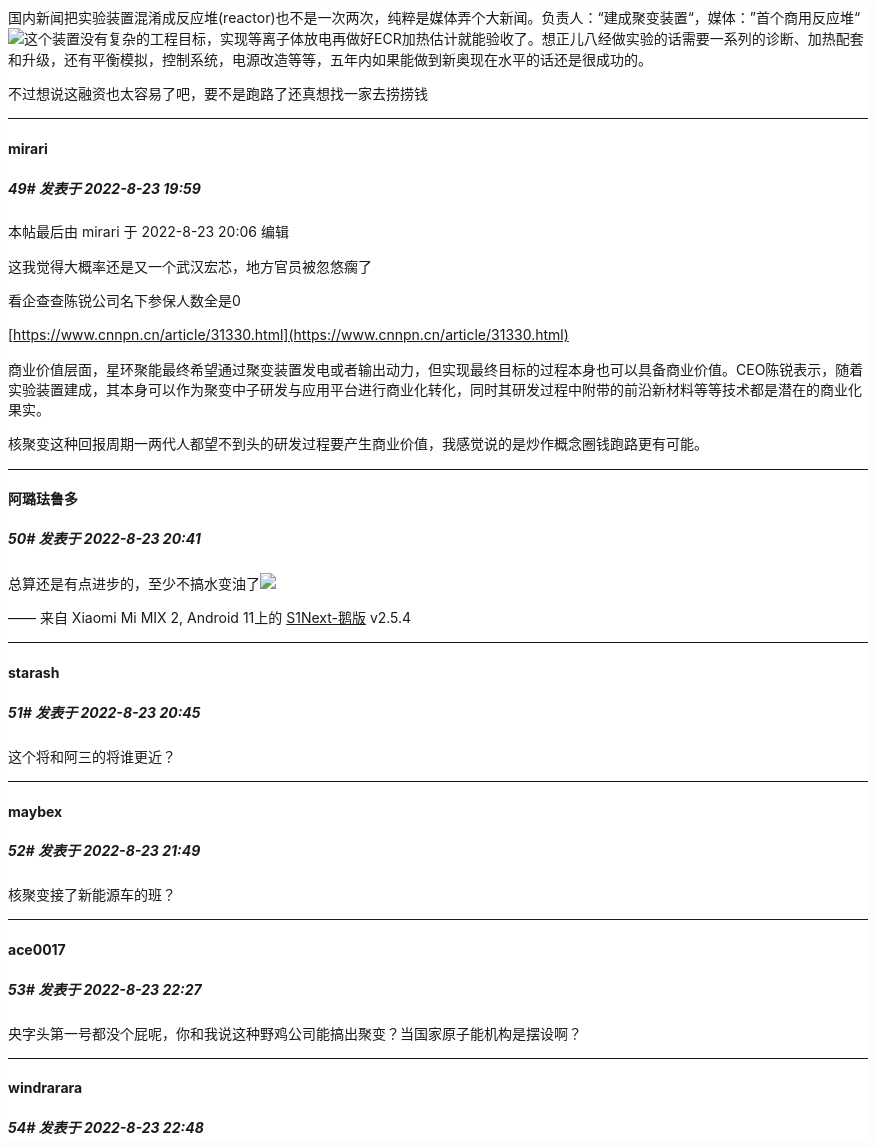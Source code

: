 国内新闻把实验装置混淆成反应堆(reactor)也不是一次两次，纯粹是媒体弄个大新闻。负责人：“建成聚变装置“，媒体：”首个商用反应堆“<img src="https://static.saraba1st.com/image/smiley/face2017/009.gif" referrerpolicy="no-referrer">这个装置没有复杂的工程目标，实现等离子体放电再做好ECR加热估计就能验收了。想正儿八经做实验的话需要一系列的诊断、加热配套和升级，还有平衡模拟，控制系统，电源改造等等，五年内如果能做到新奥现在水平的话还是很成功的。

不过想说这融资也太容易了吧，要不是跑路了还真想找一家去捞捞钱

*****

####  mirari  
##### 49#       发表于 2022-8-23 19:59

 本帖最后由 mirari 于 2022-8-23 20:06 编辑 

这我觉得大概率还是又一个武汉宏芯，地方官员被忽悠瘸了

看企查查陈锐公司名下参保人数全是0

[https://www.cnnpn.cn/article/31330.html](https://www.cnnpn.cn/article/31330.html)

商业价值层面，星环聚能最终希望通过聚变装置发电或者输出动力，但实现最终目标的过程本身也可以具备商业价值。CEO陈锐表示，随着实验装置建成，其本身可以作为聚变中子研发与应用平台进行商业化转化，同时其研发过程中附带的前沿新材料等等技术都是潜在的商业化果实。

核聚变这种回报周期一两代人都望不到头的研发过程要产生商业价值，我感觉说的是炒作概念圈钱跑路更有可能。

*****

####  阿璐珐鲁多  
##### 50#       发表于 2022-8-23 20:41

总算还是有点进步的，至少不搞水变油了<img src="https://static.saraba1st.com/image/smiley/face2017/067.png" referrerpolicy="no-referrer">

—— 来自 Xiaomi Mi MIX 2, Android 11上的 [S1Next-鹅版](https://github.com/ykrank/S1-Next/releases) v2.5.4

*****

####  starash  
##### 51#       发表于 2022-8-23 20:45

这个将和阿三的将谁更近？

*****

####  maybex  
##### 52#       发表于 2022-8-23 21:49

核聚变接了新能源车的班？

*****

####  ace0017  
##### 53#       发表于 2022-8-23 22:27

央字头第一号都没个屁呢，你和我说这种野鸡公司能搞出聚变？当国家原子能机构是摆设啊？

*****

####  windrarara  
##### 54#       发表于 2022-8-23 22:48
